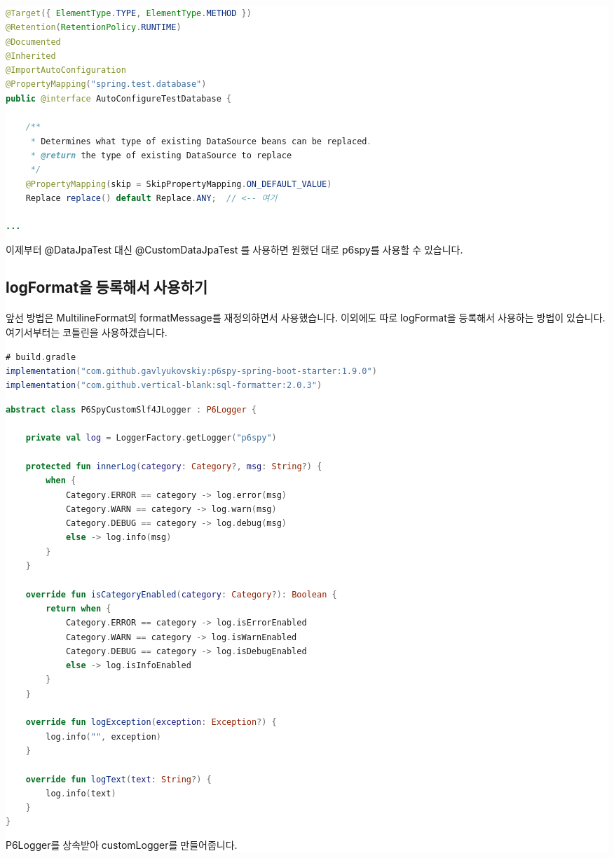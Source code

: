 ```java
@Target({ ElementType.TYPE, ElementType.METHOD })
@Retention(RetentionPolicy.RUNTIME)
@Documented
@Inherited
@ImportAutoConfiguration
@PropertyMapping("spring.test.database")
public @interface AutoConfigureTestDatabase {

    /**
     * Determines what type of existing DataSource beans can be replaced.
     * @return the type of existing DataSource to replace
     */
    @PropertyMapping(skip = SkipPropertyMapping.ON_DEFAULT_VALUE)
    Replace replace() default Replace.ANY;  // <-- 여기

...
```

이제부터 @DataJpaTest 대신 @CustomDataJpaTest 를 사용하면 원했던 대로 p6spy를 사용할 수 있습니다.

## logFormat을 등록해서 사용하기
앞선 방법은 MultilineFormat의 formatMessage를 재정의하면서 사용했습니다. 이외에도 따로 logFormat을 등록해서 사용하는 방법이 있습니다. 여기서부터는 코틀린을 사용하겠습니다.


```groovy
# build.gradle
implementation("com.github.gavlyukovskiy:p6spy-spring-boot-starter:1.9.0")
implementation("com.github.vertical-blank:sql-formatter:2.0.3")
```
```kotlin
abstract class P6SpyCustomSlf4JLogger : P6Logger {

    private val log = LoggerFactory.getLogger("p6spy")

    protected fun innerLog(category: Category?, msg: String?) {
        when {
            Category.ERROR == category -> log.error(msg)
            Category.WARN == category -> log.warn(msg)
            Category.DEBUG == category -> log.debug(msg)
            else -> log.info(msg)
        }
    }

    override fun isCategoryEnabled(category: Category?): Boolean {
        return when {
            Category.ERROR == category -> log.isErrorEnabled
            Category.WARN == category -> log.isWarnEnabled
            Category.DEBUG == category -> log.isDebugEnabled
            else -> log.isInfoEnabled
        }
    }

    override fun logException(exception: Exception?) {
        log.info("", exception)
    }

    override fun logText(text: String?) {
        log.info(text)
    }
}
```
P6Logger를 상속받아 customLogger를 만들어줍니다.
